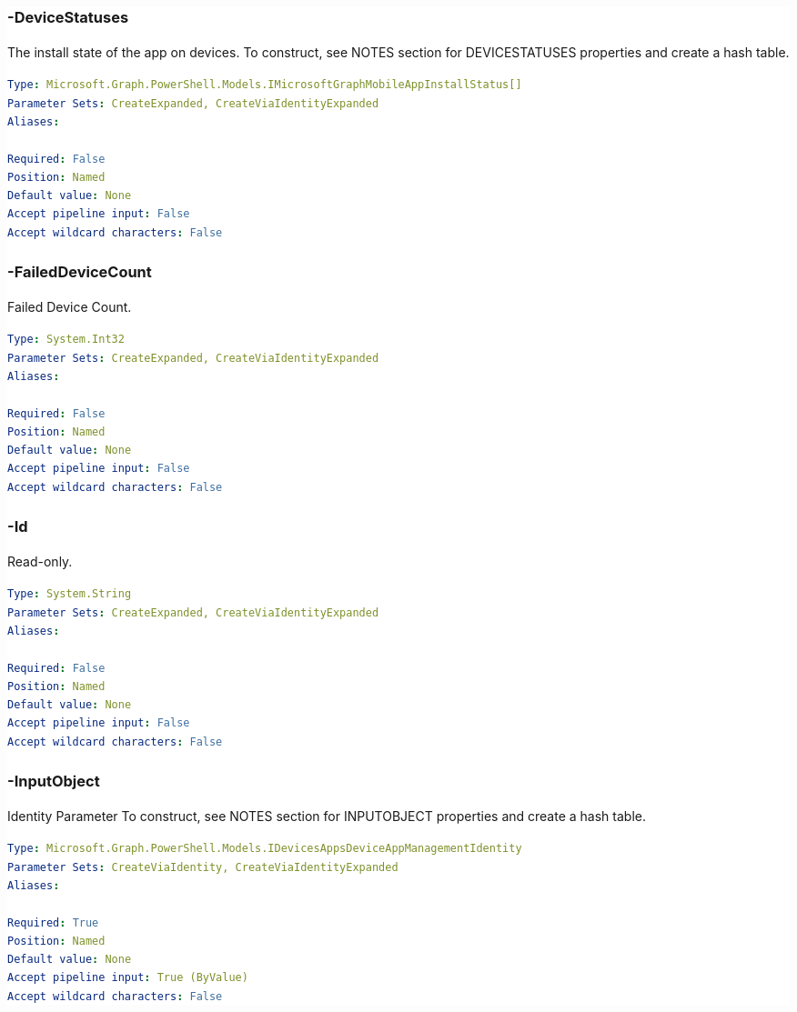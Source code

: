 ### -DeviceStatuses
The install state of the app on devices.
To construct, see NOTES section for DEVICESTATUSES properties and create a hash table.

```yaml
Type: Microsoft.Graph.PowerShell.Models.IMicrosoftGraphMobileAppInstallStatus[]
Parameter Sets: CreateExpanded, CreateViaIdentityExpanded
Aliases:

Required: False
Position: Named
Default value: None
Accept pipeline input: False
Accept wildcard characters: False
```

### -FailedDeviceCount
Failed Device Count.

```yaml
Type: System.Int32
Parameter Sets: CreateExpanded, CreateViaIdentityExpanded
Aliases:

Required: False
Position: Named
Default value: None
Accept pipeline input: False
Accept wildcard characters: False
```

### -Id
Read-only.

```yaml
Type: System.String
Parameter Sets: CreateExpanded, CreateViaIdentityExpanded
Aliases:

Required: False
Position: Named
Default value: None
Accept pipeline input: False
Accept wildcard characters: False
```

### -InputObject
Identity Parameter
To construct, see NOTES section for INPUTOBJECT properties and create a hash table.

```yaml
Type: Microsoft.Graph.PowerShell.Models.IDevicesAppsDeviceAppManagementIdentity
Parameter Sets: CreateViaIdentity, CreateViaIdentityExpanded
Aliases:

Required: True
Position: Named
Default value: None
Accept pipeline input: True (ByValue)
Accept wildcard characters: False
```
